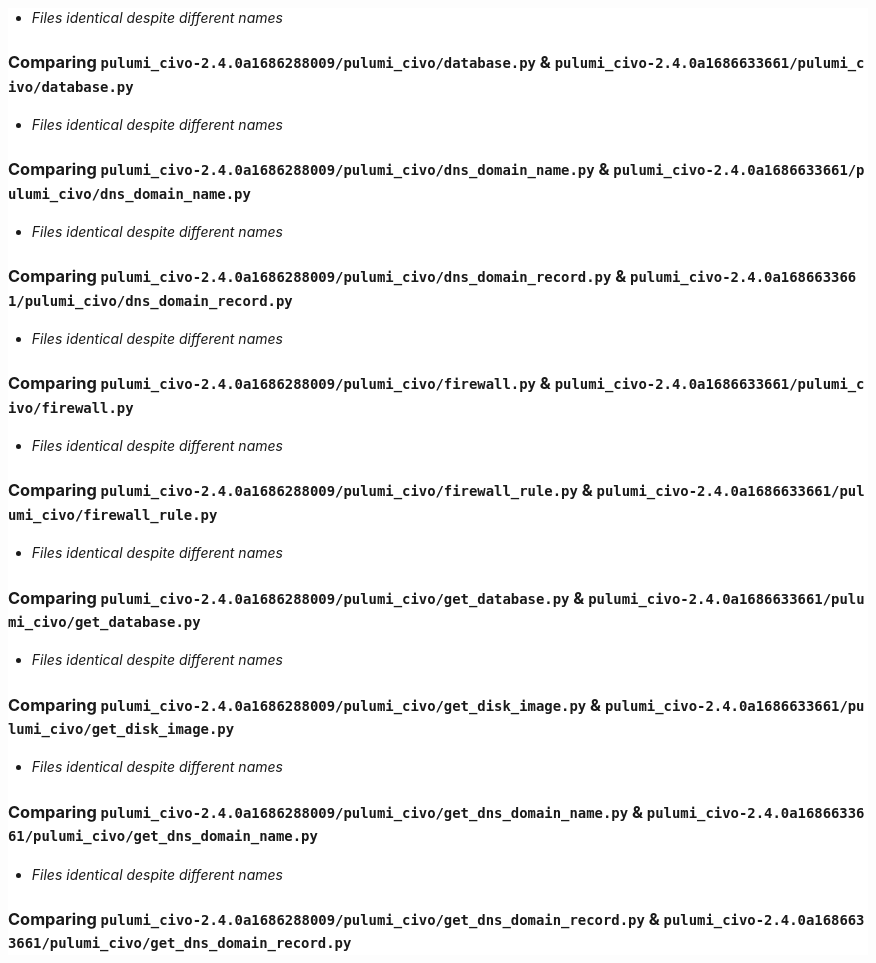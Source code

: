  * *Files identical despite different names*

### Comparing `pulumi_civo-2.4.0a1686288009/pulumi_civo/database.py` & `pulumi_civo-2.4.0a1686633661/pulumi_civo/database.py`

 * *Files identical despite different names*

### Comparing `pulumi_civo-2.4.0a1686288009/pulumi_civo/dns_domain_name.py` & `pulumi_civo-2.4.0a1686633661/pulumi_civo/dns_domain_name.py`

 * *Files identical despite different names*

### Comparing `pulumi_civo-2.4.0a1686288009/pulumi_civo/dns_domain_record.py` & `pulumi_civo-2.4.0a1686633661/pulumi_civo/dns_domain_record.py`

 * *Files identical despite different names*

### Comparing `pulumi_civo-2.4.0a1686288009/pulumi_civo/firewall.py` & `pulumi_civo-2.4.0a1686633661/pulumi_civo/firewall.py`

 * *Files identical despite different names*

### Comparing `pulumi_civo-2.4.0a1686288009/pulumi_civo/firewall_rule.py` & `pulumi_civo-2.4.0a1686633661/pulumi_civo/firewall_rule.py`

 * *Files identical despite different names*

### Comparing `pulumi_civo-2.4.0a1686288009/pulumi_civo/get_database.py` & `pulumi_civo-2.4.0a1686633661/pulumi_civo/get_database.py`

 * *Files identical despite different names*

### Comparing `pulumi_civo-2.4.0a1686288009/pulumi_civo/get_disk_image.py` & `pulumi_civo-2.4.0a1686633661/pulumi_civo/get_disk_image.py`

 * *Files identical despite different names*

### Comparing `pulumi_civo-2.4.0a1686288009/pulumi_civo/get_dns_domain_name.py` & `pulumi_civo-2.4.0a1686633661/pulumi_civo/get_dns_domain_name.py`

 * *Files identical despite different names*

### Comparing `pulumi_civo-2.4.0a1686288009/pulumi_civo/get_dns_domain_record.py` & `pulumi_civo-2.4.0a1686633661/pulumi_civo/get_dns_domain_record.py`
